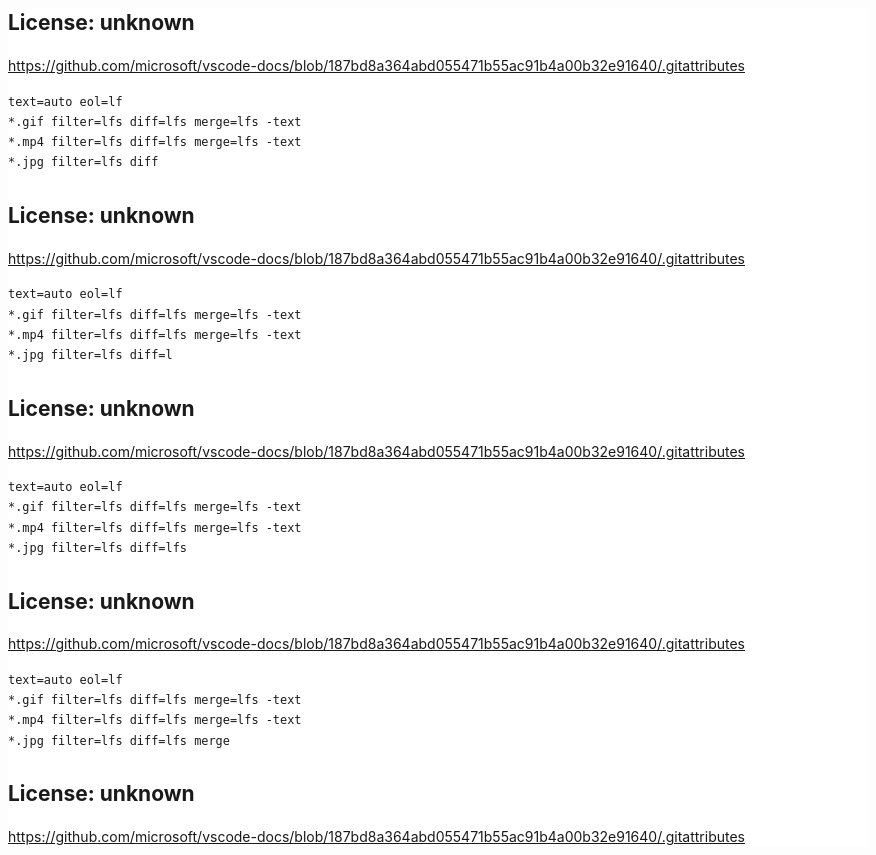 
## License: unknown
https://github.com/microsoft/vscode-docs/blob/187bd8a364abd055471b55ac91b4a00b32e91640/.gitattributes

```
text=auto eol=lf
*.gif filter=lfs diff=lfs merge=lfs -text
*.mp4 filter=lfs diff=lfs merge=lfs -text
*.jpg filter=lfs diff
```


## License: unknown
https://github.com/microsoft/vscode-docs/blob/187bd8a364abd055471b55ac91b4a00b32e91640/.gitattributes

```
text=auto eol=lf
*.gif filter=lfs diff=lfs merge=lfs -text
*.mp4 filter=lfs diff=lfs merge=lfs -text
*.jpg filter=lfs diff=l
```


## License: unknown
https://github.com/microsoft/vscode-docs/blob/187bd8a364abd055471b55ac91b4a00b32e91640/.gitattributes

```
text=auto eol=lf
*.gif filter=lfs diff=lfs merge=lfs -text
*.mp4 filter=lfs diff=lfs merge=lfs -text
*.jpg filter=lfs diff=lfs
```


## License: unknown
https://github.com/microsoft/vscode-docs/blob/187bd8a364abd055471b55ac91b4a00b32e91640/.gitattributes

```
text=auto eol=lf
*.gif filter=lfs diff=lfs merge=lfs -text
*.mp4 filter=lfs diff=lfs merge=lfs -text
*.jpg filter=lfs diff=lfs merge
```


## License: unknown
https://github.com/microsoft/vscode-docs/blob/187bd8a364abd055471b55ac91b4a00b32e91640/.gitattributes
